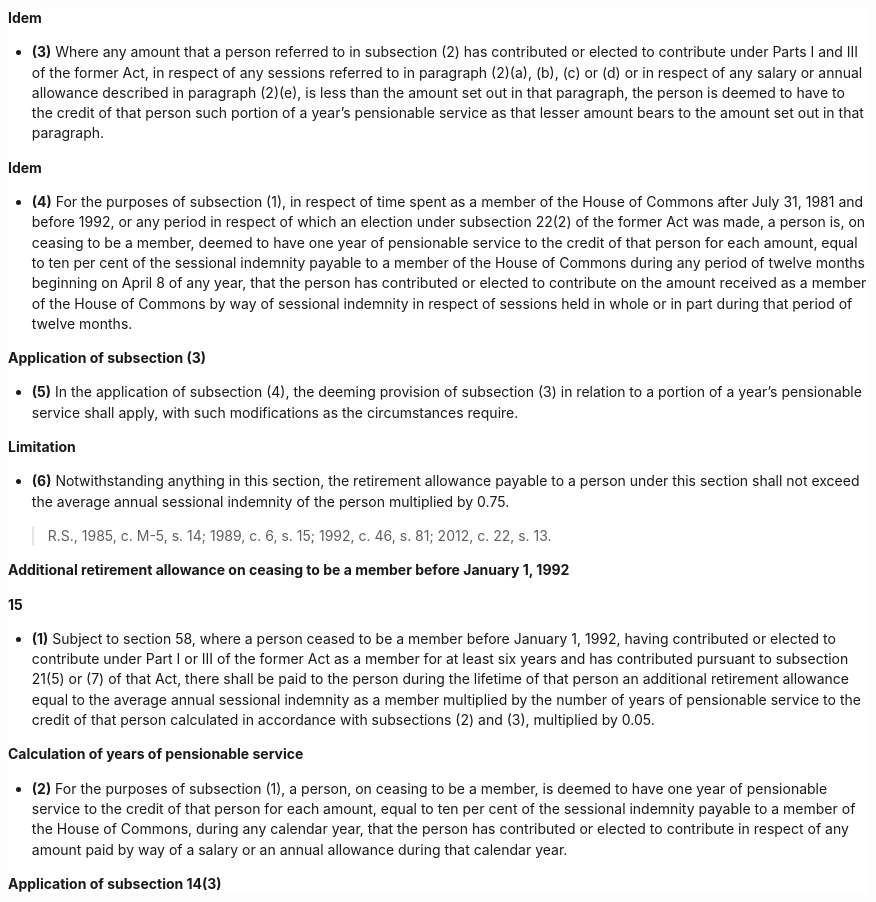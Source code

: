 **Idem**

- **(3)** Where any amount that a person referred to in subsection (2) has contributed or elected to contribute under Parts I and III of the former Act, in respect of any sessions referred to in paragraph (2)(a), (b), (c) or (d) or in respect of any salary or annual allowance described in paragraph (2)(e), is less than the amount set out in that paragraph, the person is deemed to have to the credit of that person such portion of a year’s pensionable service as that lesser amount bears to the amount set out in that paragraph.

**Idem**

- **(4)** For the purposes of subsection (1), in respect of time spent as a member of the House of Commons after July 31, 1981 and before 1992, or any period in respect of which an election under subsection 22(2) of the former Act was made, a person is, on ceasing to be a member, deemed to have one year of pensionable service to the credit of that person for each amount, equal to ten per cent of the sessional indemnity payable to a member of the House of Commons during any period of twelve months beginning on April 8 of any year, that the person has contributed or elected to contribute on the amount received as a member of the House of Commons by way of sessional indemnity in respect of sessions held in whole or in part during that period of twelve months.

**Application of subsection (3)**

- **(5)** In the application of subsection (4), the deeming provision of subsection (3) in relation to a portion of a year’s pensionable service shall apply, with such modifications as the circumstances require.

**Limitation**

- **(6)** Notwithstanding anything in this section, the retirement allowance payable to a person under this section shall not exceed the average annual sessional indemnity of the person multiplied by 0.75.
> R.S., 1985, c. M-5, s. 14; 1989, c. 6, s. 15; 1992, c. 46, s. 81; 2012, c. 22, s. 13.





**Additional retirement allowance on ceasing to be a member before January 1, 1992**

**15** 

- **(1)** Subject to section 58, where a person ceased to be a member before January 1, 1992, having contributed or elected to contribute under Part I or III of the former Act as a member for at least six years and has contributed pursuant to subsection 21(5) or (7) of that Act, there shall be paid to the person during the lifetime of that person an additional retirement allowance equal to the average annual sessional indemnity as a member multiplied by the number of years of pensionable service to the credit of that person calculated in accordance with subsections (2) and (3), multiplied by 0.05.

**Calculation of years of pensionable service**

- **(2)** For the purposes of subsection (1), a person, on ceasing to be a member, is deemed to have one year of pensionable service to the credit of that person for each amount, equal to ten per cent of the sessional indemnity payable to a member of the House of Commons, during any calendar year, that the person has contributed or elected to contribute in respect of any amount paid by way of a salary or an annual allowance during that calendar year.

**Application of subsection 14(3)**
